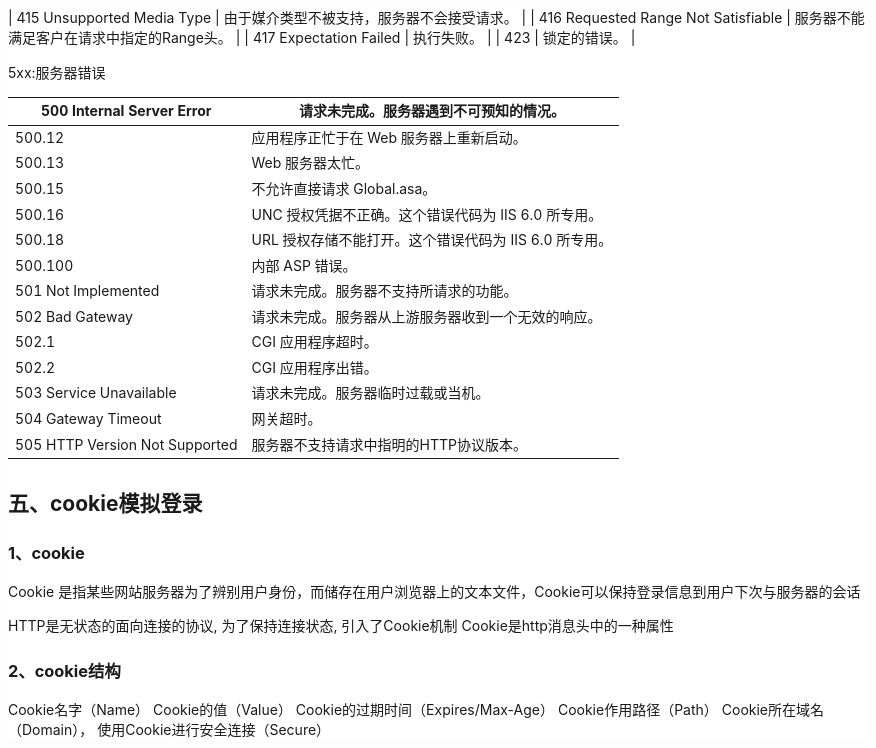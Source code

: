 | 415 Unsupported Media Type          | 由于媒介类型不被支持，服务器不会接受请求。                   |
| 416 Requested Range Not Satisfiable | 服务器不能满足客户在请求中指定的Range头。                    |
| 417 Expectation Failed              | 执行失败。                                                   |
| 423                                 | 锁定的错误。                                                 |

  

5xx:服务器错误  

| 500 Internal Server Error      | 请求未完成。服务器遇到不可预知的情况。                |
| ------------------------------ | ----------------------------------------------------- |
| 500.12                         | 应用程序正忙于在 Web 服务器上重新启动。               |
| 500.13                         | Web 服务器太忙。                                      |
| 500.15                         | 不允许直接请求 Global.asa。                           |
| 500.16                         | UNC 授权凭据不正确。这个错误代码为 IIS 6.0 所专用。   |
| 500.18                         | URL 授权存储不能打开。这个错误代码为 IIS 6.0 所专用。 |
| 500.100                        | 内部 ASP 错误。                                       |
| 501 Not Implemented            | 请求未完成。服务器不支持所请求的功能。                |
| 502 Bad Gateway                | 请求未完成。服务器从上游服务器收到一个无效的响应。    |
| 502.1                          | CGI 应用程序超时。                                    |
| 502.2                          | CGI 应用程序出错。                                    |
| 503 Service Unavailable        | 请求未完成。服务器临时过载或当机。                    |
| 504 Gateway Timeout            | 网关超时。                                            |
| 505 HTTP Version Not Supported | 服务器不支持请求中指明的HTTP协议版本。                |

 

## 五、cookie模拟登录

### 1、cookie

Cookie 是指某些网站服务器为了辨别用户身份，而储存在用户浏览器上的文本文件，Cookie可以保持登录信息到用户下次与服务器的会话

HTTP是无状态的面向连接的协议, 为了保持连接状态, 引入了Cookie机制 Cookie是http消息头中的一种属性



### 2、cookie结构

Cookie名字（Name）
Cookie的值（Value）
Cookie的过期时间（Expires/Max-Age）
Cookie作用路径（Path）
Cookie所在域名（Domain），
使用Cookie进行安全连接（Secure）
